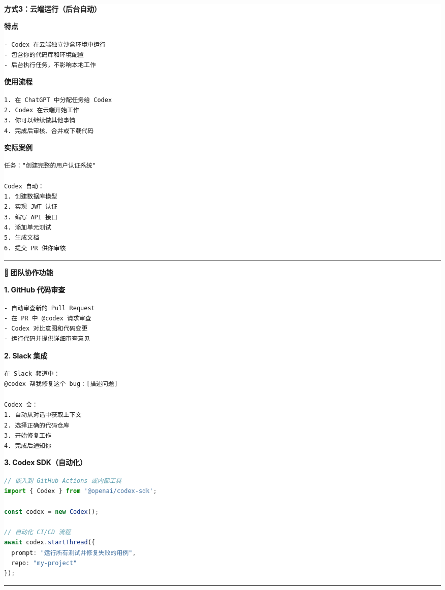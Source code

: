 **方式3：云端运行（后台自动）**

**特点**
```
- Codex 在云端独立沙盒环境中运行
- 包含你的代码库和环境配置
- 后台执行任务，不影响本地工作
```

**使用流程**
```
1. 在 ChatGPT 中分配任务给 Codex
2. Codex 在云端开始工作
3. 你可以继续做其他事情
4. 完成后审核、合并或下载代码
```

**实际案例**
```
任务："创建完整的用户认证系统"

Codex 自动：
1. 创建数据库模型
2. 实现 JWT 认证
3. 编写 API 接口
4. 添加单元测试
5. 生成文档
6. 提交 PR 供你审核
```

---

**🤝 团队协作功能**

**1. GitHub 代码审查**
```
- 自动审查新的 Pull Request
- 在 PR 中 @codex 请求审查
- Codex 对比意图和代码变更
- 运行代码并提供详细审查意见
```

**2. Slack 集成**
```
在 Slack 频道中：
@codex 帮我修复这个 bug：[描述问题]

Codex 会：
1. 自动从对话中获取上下文
2. 选择正确的代码仓库
3. 开始修复工作
4. 完成后通知你
```

**3. Codex SDK（自动化）**
```typescript
// 嵌入到 GitHub Actions 或内部工具
import { Codex } from '@openai/codex-sdk';

const codex = new Codex();

// 自动化 CI/CD 流程
await codex.startThread({
  prompt: "运行所有测试并修复失败的用例",
  repo: "my-project"
});
```

---